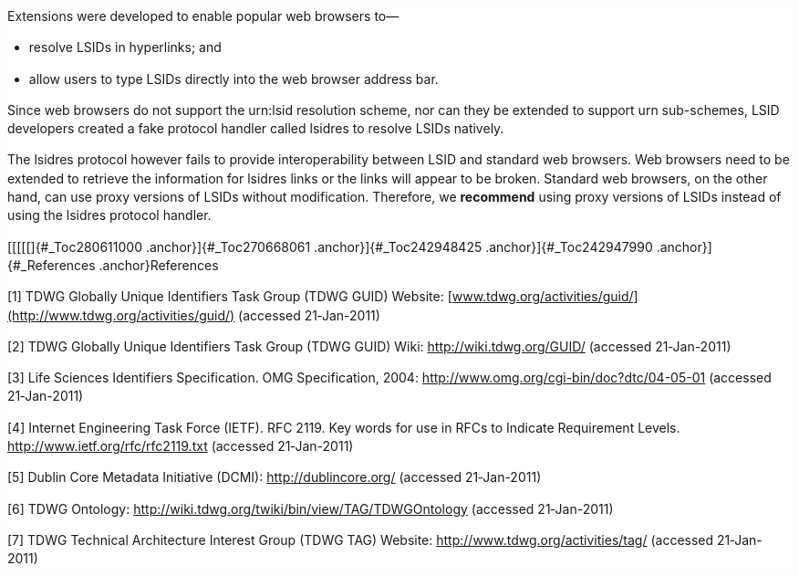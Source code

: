 Extensions were developed to enable popular web browsers to—

-   resolve LSIDs in hyperlinks; and

-   allow users to type LSIDs directly into the web browser address bar.

Since web browsers do not support the urn:lsid resolution scheme, nor
can they be extended to support urn sub-schemes, LSID developers created
a fake protocol handler called lsidres to resolve LSIDs natively.

The lsidres protocol however fails to provide interoperability between
LSID and standard web browsers. Web browsers need to be extended to
retrieve the information for lsidres links or the links will appear to
be broken. Standard web browsers, on the other hand, can use proxy
versions of LSIDs without modification. Therefore, we **recommend**
using proxy versions of LSIDs instead of using the lsidres protocol
handler.

[[[[[]{#_Toc280611000 .anchor}]{#_Toc270668061 .anchor}]{#_Toc242948425
.anchor}]{#_Toc242947990 .anchor}]{#_References .anchor}References

\[1\] TDWG Globally Unique Identifiers Task Group (TDWG GUID) Website:
[www.tdwg.org/activities/guid/](http://www.tdwg.org/activities/guid/)
(accessed 21‑Jan-2011)

\[2\] TDWG Globally Unique Identifiers Task Group (TDWG GUID) Wiki:
<http://wiki.tdwg.org/GUID/> (accessed 21‑Jan-2011)

\[3\] Life Sciences Identifiers Specification. OMG Specification, 2004:
<http://www.omg.org/cgi-bin/doc?dtc/04-05-01> (accessed 21‑Jan-2011)

\[4\] Internet Engineering Task Force (IETF). RFC 2119. Key words for
use in RFCs to Indicate Requirement Levels.
http://www.ietf.org/rfc/rfc2119.txt (accessed 21‑Jan-2011)

\[5\] Dublin Core Metadata Initiative (DCMI): <http://dublincore.org/>
(accessed 21‑Jan-2011)

\[6\] TDWG Ontology:
<http://wiki.tdwg.org/twiki/bin/view/TAG/TDWGOntology> (accessed
21‑Jan-2011)

\[7\] TDWG Technical Architecture Interest Group (TDWG TAG) Website:
<http://www.tdwg.org/activities/tag/> (accessed 21‑Jan-2011)

